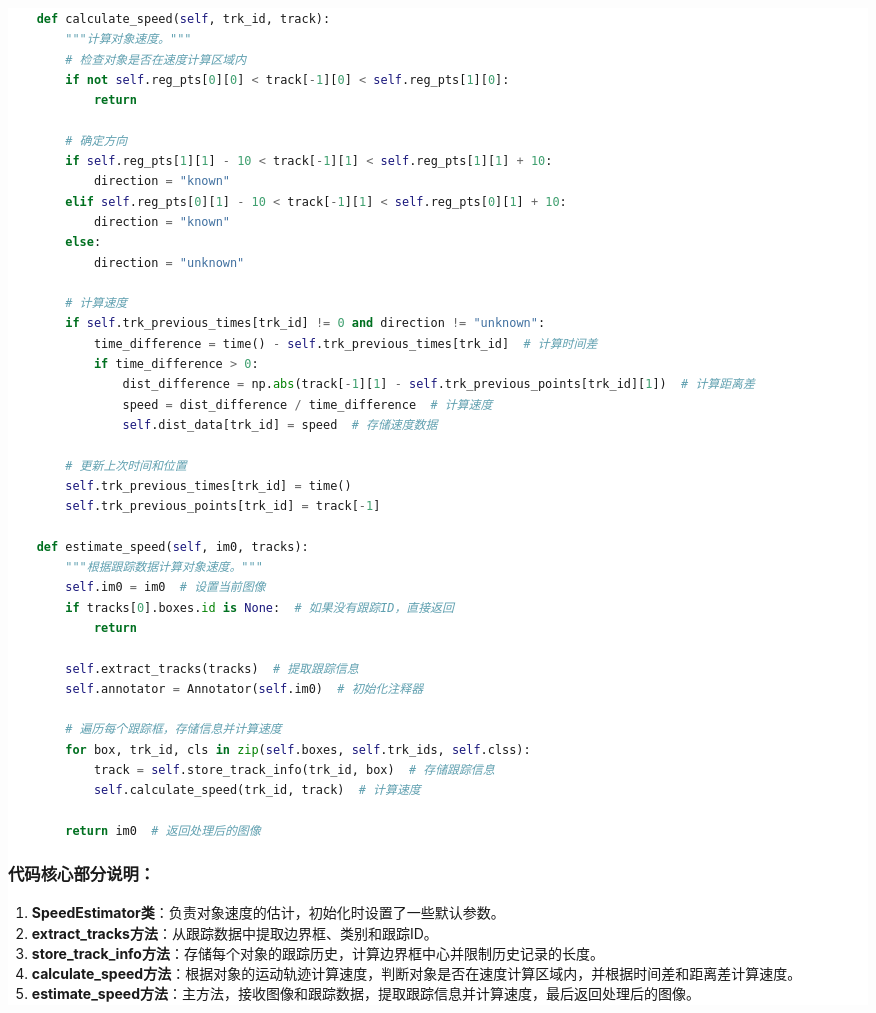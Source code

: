 ```python
    def calculate_speed(self, trk_id, track):
        """计算对象速度。"""
        # 检查对象是否在速度计算区域内
        if not self.reg_pts[0][0] < track[-1][0] < self.reg_pts[1][0]:
            return
        
        # 确定方向
        if self.reg_pts[1][1] - 10 < track[-1][1] < self.reg_pts[1][1] + 10:
            direction = "known"
        elif self.reg_pts[0][1] - 10 < track[-1][1] < self.reg_pts[0][1] + 10:
            direction = "known"
        else:
            direction = "unknown"

        # 计算速度
        if self.trk_previous_times[trk_id] != 0 and direction != "unknown":
            time_difference = time() - self.trk_previous_times[trk_id]  # 计算时间差
            if time_difference > 0:
                dist_difference = np.abs(track[-1][1] - self.trk_previous_points[trk_id][1])  # 计算距离差
                speed = dist_difference / time_difference  # 计算速度
                self.dist_data[trk_id] = speed  # 存储速度数据

        # 更新上次时间和位置
        self.trk_previous_times[trk_id] = time()
        self.trk_previous_points[trk_id] = track[-1]

    def estimate_speed(self, im0, tracks):
        """根据跟踪数据计算对象速度。"""
        self.im0 = im0  # 设置当前图像
        if tracks[0].boxes.id is None:  # 如果没有跟踪ID，直接返回
            return
        
        self.extract_tracks(tracks)  # 提取跟踪信息
        self.annotator = Annotator(self.im0)  # 初始化注释器

        # 遍历每个跟踪框，存储信息并计算速度
        for box, trk_id, cls in zip(self.boxes, self.trk_ids, self.clss):
            track = self.store_track_info(trk_id, box)  # 存储跟踪信息
            self.calculate_speed(trk_id, track)  # 计算速度

        return im0  # 返回处理后的图像
```

### 代码核心部分说明：
1. **SpeedEstimator类**：负责对象速度的估计，初始化时设置了一些默认参数。
2. **extract_tracks方法**：从跟踪数据中提取边界框、类别和跟踪ID。
3. **store_track_info方法**：存储每个对象的跟踪历史，计算边界框中心并限制历史记录的长度。
4. **calculate_speed方法**：根据对象的运动轨迹计算速度，判断对象是否在速度计算区域内，并根据时间差和距离差计算速度。
5. **estimate_speed方法**：主方法，接收图像和跟踪数据，提取跟踪信息并计算速度，最后返回处理后的图像。
